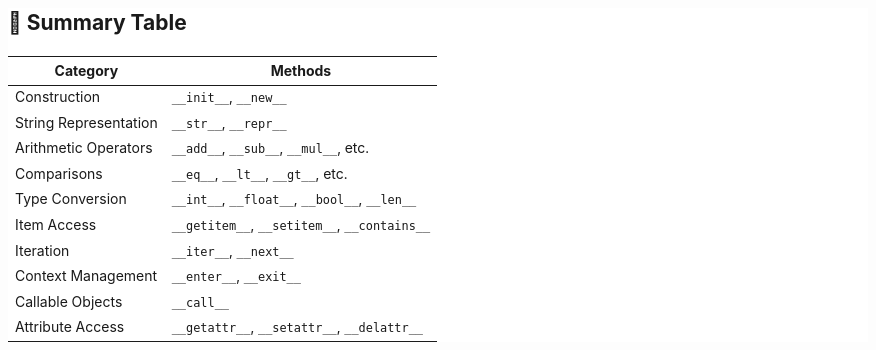 
## 📌 Summary Table

| Category              | Methods                                       |
| --------------------- | --------------------------------------------- |
| Construction          | `__init__`, `__new__`                         |
| String Representation | `__str__`, `__repr__`                         |
| Arithmetic Operators  | `__add__`, `__sub__`, `__mul__`, etc.         |
| Comparisons           | `__eq__`, `__lt__`, `__gt__`, etc.            |
| Type Conversion       | `__int__`, `__float__`, `__bool__`, `__len__` |
| Item Access           | `__getitem__`, `__setitem__`, `__contains__`  |
| Iteration             | `__iter__`, `__next__`                        |
| Context Management    | `__enter__`, `__exit__`                       |
| Callable Objects      | `__call__`                                    |
| Attribute Access      | `__getattr__`, `__setattr__`, `__delattr__`   |

